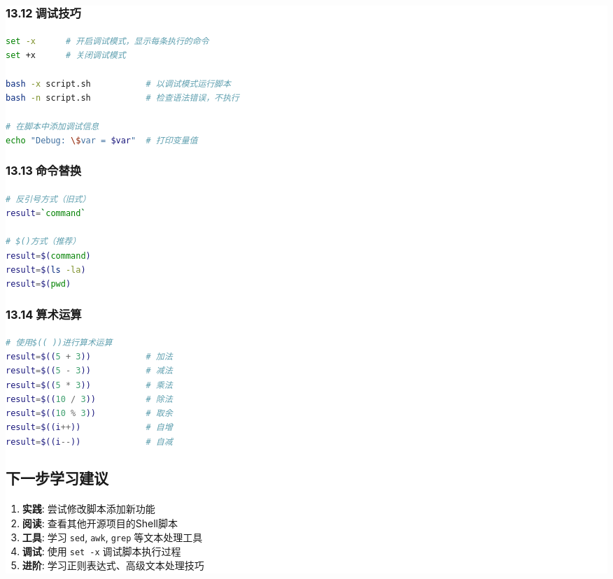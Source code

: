 ### 13.12 调试技巧
```bash
set -x      # 开启调试模式，显示每条执行的命令
set +x      # 关闭调试模式

bash -x script.sh           # 以调试模式运行脚本
bash -n script.sh           # 检查语法错误，不执行

# 在脚本中添加调试信息
echo "Debug: \$var = $var"  # 打印变量值
```

### 13.13 命令替换
```bash
# 反引号方式（旧式）
result=`command`

# $()方式（推荐）
result=$(command)
result=$(ls -la)
result=$(pwd)
```

### 13.14 算术运算
```bash
# 使用$(( ))进行算术运算
result=$((5 + 3))           # 加法
result=$((5 - 3))           # 减法
result=$((5 * 3))           # 乘法
result=$((10 / 3))          # 除法
result=$((10 % 3))          # 取余
result=$((i++))             # 自增
result=$((i--))             # 自减
```

## 下一步学习建议

1. **实践**: 尝试修改脚本添加新功能
2. **阅读**: 查看其他开源项目的Shell脚本
3. **工具**: 学习 `sed`, `awk`, `grep` 等文本处理工具
4. **调试**: 使用 `set -x` 调试脚本执行过程
5. **进阶**: 学习正则表达式、高级文本处理技巧
